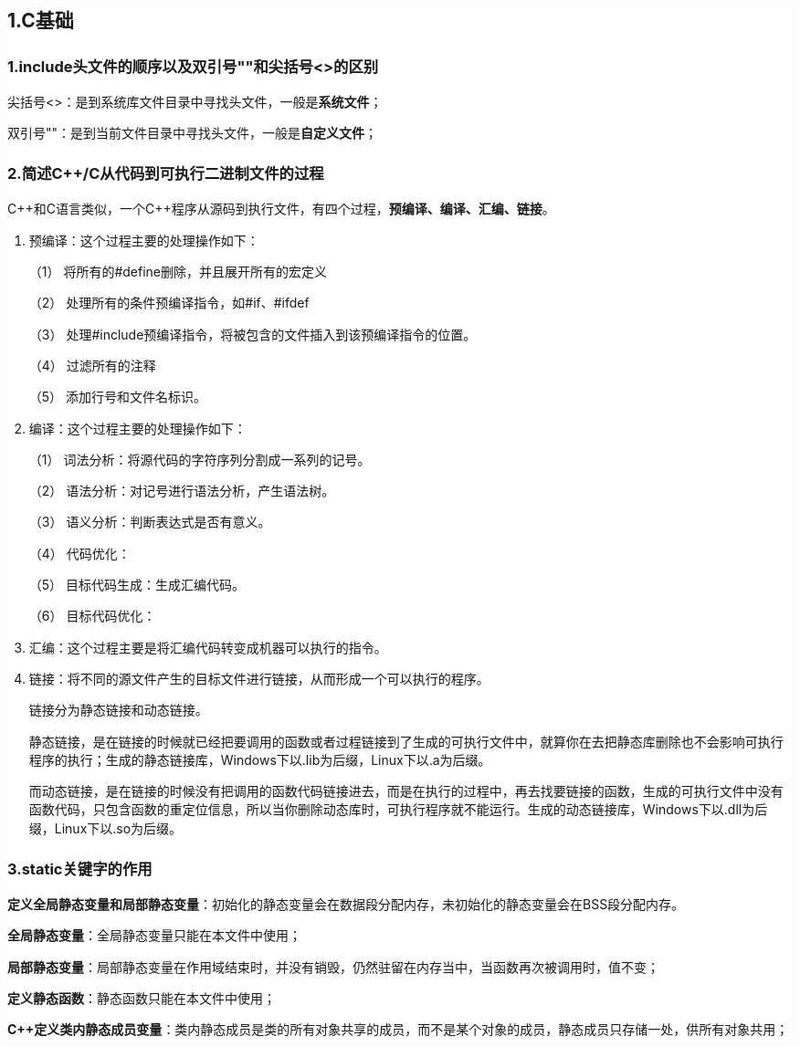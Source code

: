 ## 1.C基础

### 1.include头文件的顺序以及双引号""和尖括号<>的区别

尖括号<>：是到系统库文件目录中寻找头文件，一般是**系统文件**；

双引号""：是到当前文件目录中寻找头文件，一般是**自定义文件**；

### 2.简述C++/C从代码到可执行二进制文件的过程

C++和C语言类似，一个C++程序从源码到执行文件，有四个过程，**预编译、编译、汇编、链接**。

1. 预编译：这个过程主要的处理操作如下：

   （1） 将所有的#define删除，并且展开所有的宏定义

   （2） 处理所有的条件预编译指令，如#if、#ifdef

   （3） 处理#include预编译指令，将被包含的文件插入到该预编译指令的位置。

   （4） 过滤所有的注释

   （5） 添加行号和文件名标识。

2. 编译：这个过程主要的处理操作如下：

   （1） 词法分析：将源代码的字符序列分割成一系列的记号。

   （2） 语法分析：对记号进行语法分析，产生语法树。

   （3） 语义分析：判断表达式是否有意义。

   （4） 代码优化：

   （5） 目标代码生成：生成汇编代码。

   （6） 目标代码优化：

3. 汇编：这个过程主要是将汇编代码转变成机器可以执行的指令。

4. 链接：将不同的源文件产生的目标文件进行链接，从而形成一个可以执行的程序。

   链接分为静态链接和动态链接。

   静态链接，是在链接的时候就已经把要调用的函数或者过程链接到了生成的可执行文件中，就算你在去把静态库删除也不会影响可执行程序的执行；生成的静态链接库，Windows下以.lib为后缀，Linux下以.a为后缀。

   而动态链接，是在链接的时候没有把调用的函数代码链接进去，而是在执行的过程中，再去找要链接的函数，生成的可执行文件中没有函数代码，只包含函数的重定位信息，所以当你删除动态库时，可执行程序就不能运行。生成的动态链接库，Windows下以.dll为后缀，Linux下以.so为后缀。

### 3.static关键字的作用

**定义全局静态变量和局部静态变量**：初始化的静态变量会在数据段分配内存，未初始化的静态变量会在BSS段分配内存。

**全局静态变量**：全局静态变量只能在本文件中使用；

**局部静态变量**：局部静态变量在作用域结束时，并没有销毁，仍然驻留在内存当中，当函数再次被调用时，值不变；

**定义静态函数**：静态函数只能在本文件中使用；

**C++定义类内静态成员变量**：类内静态成员是类的所有对象共享的成员，而不是某个对象的成员，静态成员只存储一处，供所有对象共用；
